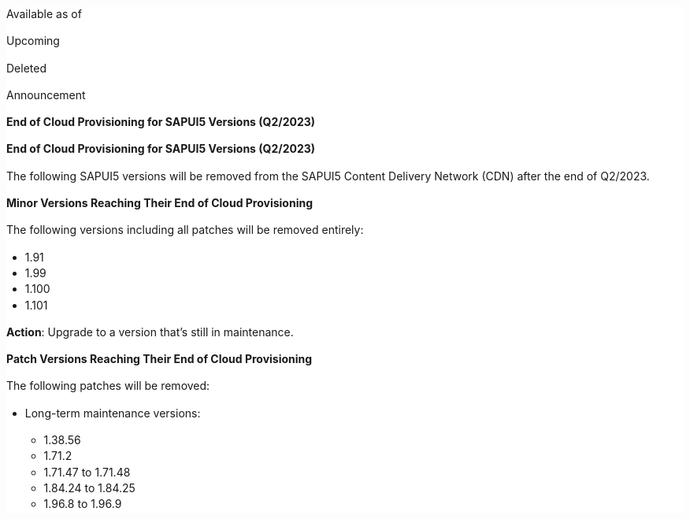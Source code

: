 </th>
<th valign="top">

Available as of



</th>
</tr>
<tr>
<td valign="top">

 Upcoming 



</td>
<td valign="top">

 Deleted 



</td>
<td valign="top">

 Announcement 



</td>
<td valign="top">

 **End of Cloud Provisioning for SAPUI5 Versions \(Q2/2023\)** 



</td>
<td valign="top">

**End of Cloud Provisioning for SAPUI5 Versions \(Q2/2023\)**

The following SAPUI5 versions will be removed from the SAPUI5 Content Delivery Network \(CDN\) after the end of Q2/2023.

**Minor Versions Reaching Their End of Cloud Provisioning**

The following versions including all patches will be removed entirely:

-   1.91
-   1.99
-   1.100
-   1.101

**Action**: Upgrade to a version that’s still in maintenance.

**Patch Versions Reaching Their End of Cloud Provisioning**

The following patches will be removed:

-   Long-term maintenance versions:

    -   1.38.56
    -   1.71.2
    -   1.71.47 to 1.71.48
    -   1.84.24 to 1.84.25
    -   1.96.8 to 1.96.9
